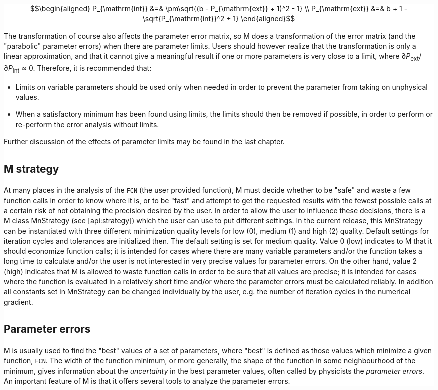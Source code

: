 $$\begin{aligned}
P_{\mathrm{int}} &=& \pm\sqrt{(b - P_{\mathrm{ext}} + 1)^2 - 1} \\
P_{\mathrm{ext}} &=& b + 1 - \sqrt{P_{\mathrm{int}}^2 + 1}              \end{aligned}$$

The transformation of course also affects the parameter error matrix, so
M does a transformation of the error matrix (and the "parabolic"
parameter errors) when there are parameter limits. Users should however
realize that the transformation is only a linear approximation, and that
it cannot give a meaningful result if one or more parameters is very
close to a limit, where
$\partial P_{\mathrm{ext}} / \partial P_{\mathrm{int}} \approx 0$.
Therefore, it is recommended that:

-   Limits on variable parameters should be used only when needed in
    order to prevent the parameter from taking on unphysical values.

-   When a satisfactory minimum has been found using limits, the limits
    should then be removed if possible, in order to perform or
    re-perform the error analysis without limits.

Further discussion of the effects of parameter limits may be found in
the last chapter.

## M strategy ##

At many places in the analysis of the `FCN` (the user
provided function), M must decide whether to be "safe" and waste a few
function calls in order to know where it is, or to be "fast" and attempt
to get the requested results with the fewest possible calls at a certain
risk of not obtaining the precision desired by the user. In order to
allow the user to influence these decisions, there is a M class
MnStrategy (see [api:strategy]) which the user can use to put different
settings. In the current release, this MnStrategy can be instantiated
with three different minimization quality levels for low (0), medium (1)
and high (2) quality. Default settings for iteration cycles and
tolerances are initialized then. The default setting is set for medium
quality. Value 0 (low) indicates to M that it should economize function
calls; it is intended for cases where there are many variable parameters
and/or the function takes a long time to calculate and/or the user is
not interested in very precise values for parameter errors. On the other
hand, value 2 (high) indicates that M is allowed to waste function calls
in order to be sure that all values are precise; it is intended for
cases where the function is evaluated in a relatively short time and/or
where the parameter errors must be calculated reliably. In addition all
constants set in MnStrategy can be changed individually by the user,
e.g. the number of iteration cycles in the numerical gradient.

## Parameter errors ##

M is usually used to find the "best" values of a set of parameters,
where "best" is defined as those values which minimize a given function,
`FCN`. The width of the function minimum, or more generally,
the shape of the function in some neighbourhood of the minimum, gives
information about the *uncertainty* in the best parameter values, often
called by physicists the *parameter errors*. An important feature of M
is that it offers several tools to analyze the parameter errors.


[^1]: ROOT uses its own version of the Fortran M when this
[^2]: The *internal error matrix* maintained by M is transformed for the
[^3]: For example, if `a` and `b` are double